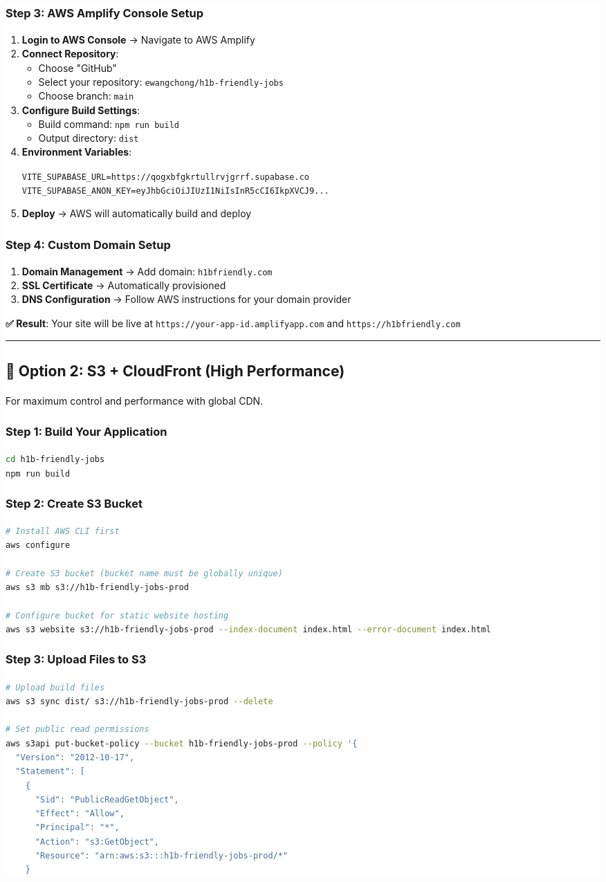 ### Step 3: AWS Amplify Console Setup
1. **Login to AWS Console** → Navigate to AWS Amplify
2. **Connect Repository**:
   - Choose "GitHub"
   - Select your repository: `ewangchong/h1b-friendly-jobs`
   - Choose branch: `main`
3. **Configure Build Settings**:
   - Build command: `npm run build`
   - Output directory: `dist`
4. **Environment Variables**:
   ```
   VITE_SUPABASE_URL=https://qogxbfgkrtullrvjgrrf.supabase.co
   VITE_SUPABASE_ANON_KEY=eyJhbGciOiJIUzI1NiIsInR5cCI6IkpXVCJ9...
   ```
5. **Deploy** → AWS will automatically build and deploy

### Step 4: Custom Domain Setup
1. **Domain Management** → Add domain: `h1bfriendly.com`
2. **SSL Certificate** → Automatically provisioned
3. **DNS Configuration** → Follow AWS instructions for your domain provider

**✅ Result**: Your site will be live at `https://your-app-id.amplifyapp.com` and `https://h1bfriendly.com`

---

## 🎯 Option 2: S3 + CloudFront (High Performance)

For maximum control and performance with global CDN.

### Step 1: Build Your Application
```bash
cd h1b-friendly-jobs
npm run build
```

### Step 2: Create S3 Bucket
```bash
# Install AWS CLI first
aws configure

# Create S3 bucket (bucket name must be globally unique)
aws s3 mb s3://h1b-friendly-jobs-prod

# Configure bucket for static website hosting
aws s3 website s3://h1b-friendly-jobs-prod --index-document index.html --error-document index.html
```

### Step 3: Upload Files to S3
```bash
# Upload build files
aws s3 sync dist/ s3://h1b-friendly-jobs-prod --delete

# Set public read permissions
aws s3api put-bucket-policy --bucket h1b-friendly-jobs-prod --policy '{
  "Version": "2012-10-17",
  "Statement": [
    {
      "Sid": "PublicReadGetObject",
      "Effect": "Allow",
      "Principal": "*",
      "Action": "s3:GetObject",
      "Resource": "arn:aws:s3:::h1b-friendly-jobs-prod/*"
    }
```